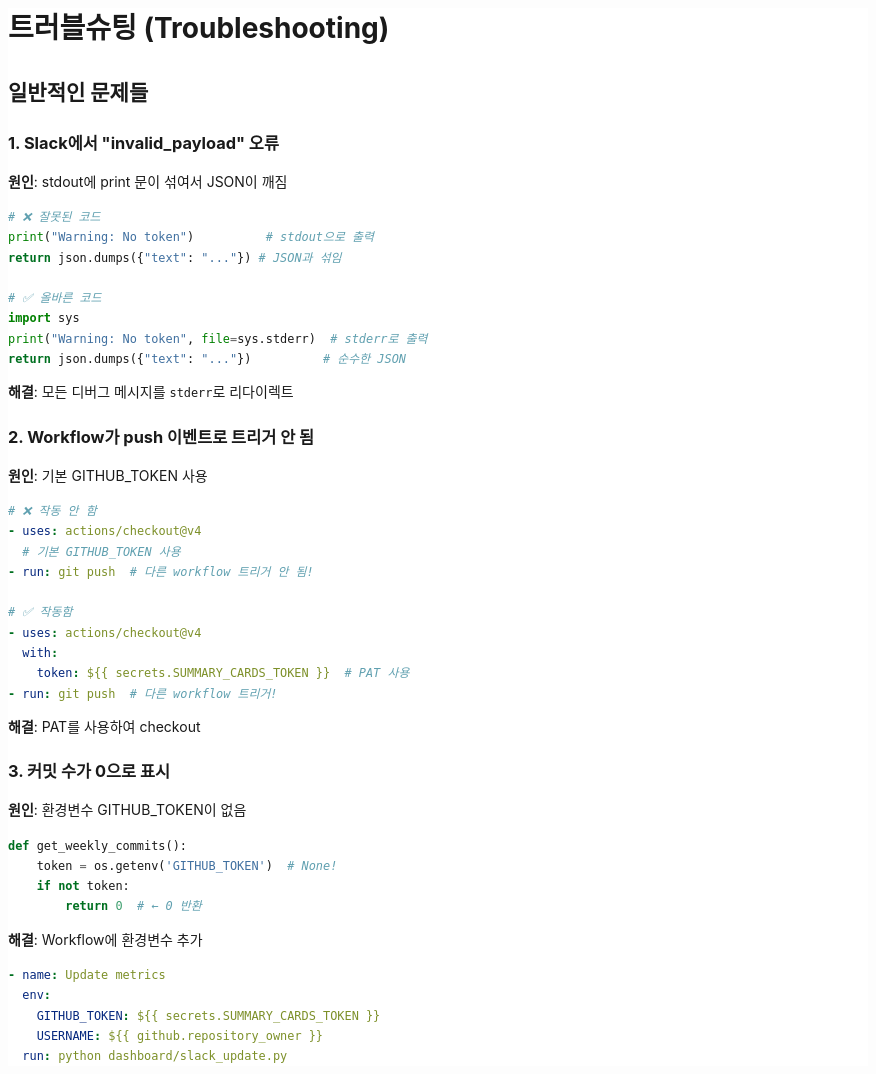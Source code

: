 # 트러블슈팅 (Troubleshooting)

## 일반적인 문제들

### 1. Slack에서 "invalid_payload" 오류

**원인**: stdout에 print 문이 섞여서 JSON이 깨짐

```python
# ❌ 잘못된 코드
print("Warning: No token")          # stdout으로 출력
return json.dumps({"text": "..."}) # JSON과 섞임

# ✅ 올바른 코드
import sys
print("Warning: No token", file=sys.stderr)  # stderr로 출력
return json.dumps({"text": "..."})          # 순수한 JSON
```

**해결**: 모든 디버그 메시지를 `stderr`로 리다이렉트

### 2. Workflow가 push 이벤트로 트리거 안 됨

**원인**: 기본 GITHUB_TOKEN 사용

```yaml
# ❌ 작동 안 함
- uses: actions/checkout@v4
  # 기본 GITHUB_TOKEN 사용
- run: git push  # 다른 workflow 트리거 안 됨!

# ✅ 작동함
- uses: actions/checkout@v4
  with:
    token: ${{ secrets.SUMMARY_CARDS_TOKEN }}  # PAT 사용
- run: git push  # 다른 workflow 트리거!
```

**해결**: PAT를 사용하여 checkout

### 3. 커밋 수가 0으로 표시

**원인**: 환경변수 GITHUB_TOKEN이 없음

```python
def get_weekly_commits():
    token = os.getenv('GITHUB_TOKEN')  # None!
    if not token:
        return 0  # ← 0 반환
```

**해결**: Workflow에 환경변수 추가

```yaml
- name: Update metrics
  env:
    GITHUB_TOKEN: ${{ secrets.SUMMARY_CARDS_TOKEN }}
    USERNAME: ${{ github.repository_owner }}
  run: python dashboard/slack_update.py
```
